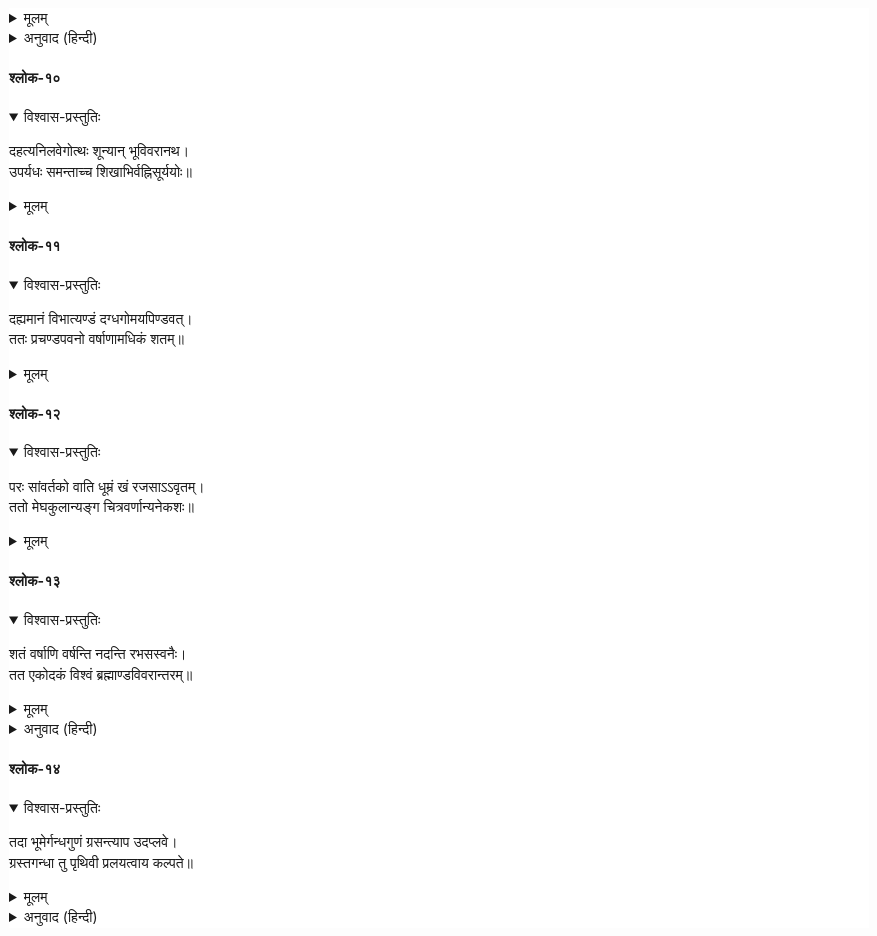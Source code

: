<details><summary>मूलम्</summary></details>

<details><summary>अनुवाद (हिन्दी)</summary></details>

#### श्लोक-१०


<details open><summary>विश्वास-प्रस्तुतिः</summary>

दहत्यनिलवेगोत्थः शून्यान् भूविवरानथ।  
उपर्यधः समन्ताच्च शिखाभिर्वह्निसूर्ययोः॥
</details>

<details><summary>मूलम्</summary></details>

#### श्लोक-११


<details open><summary>विश्वास-प्रस्तुतिः</summary>

दह्यमानं विभात्यण्डं दग्धगोमयपिण्डवत्।  
ततः प्रचण्डपवनो वर्षाणामधिकं शतम्॥
</details>

<details><summary>मूलम्</summary></details>

#### श्लोक-१२


<details open><summary>विश्वास-प्रस्तुतिः</summary>

परः सांवर्तको वाति धूम्रं खं रजसाऽऽवृतम्।  
ततो मेघकुलान्यङ्ग चित्रवर्णान्यनेकशः॥
</details>

<details><summary>मूलम्</summary></details>

#### श्लोक-१३


<details open><summary>विश्वास-प्रस्तुतिः</summary>

शतं वर्षाणि वर्षन्ति नदन्ति रभसस्वनैः।  
तत एकोदकं विश्वं ब्रह्माण्डविवरान्तरम्॥
</details>

<details><summary>मूलम्</summary></details>

<details><summary>अनुवाद (हिन्दी)</summary></details>

#### श्लोक-१४


<details open><summary>विश्वास-प्रस्तुतिः</summary>

तदा भूमेर्गन्धगुणं ग्रसन्त्याप उदप्लवे।  
ग्रस्तगन्धा तु पृथिवी प्रलयत्वाय कल्पते॥
</details>

<details><summary>मूलम्</summary></details>

<details><summary>अनुवाद (हिन्दी)</summary></details>
